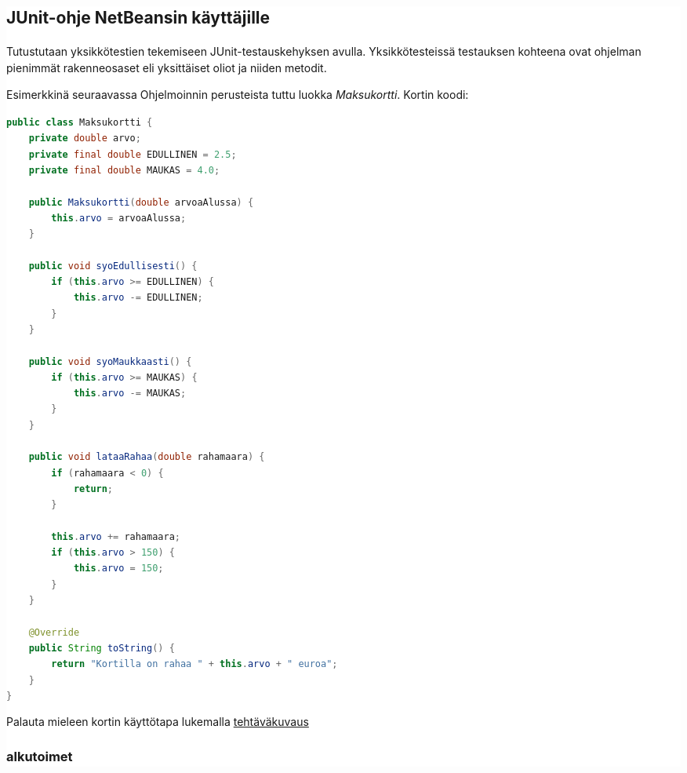 ## JUnit-ohje NetBeansin käyttäjille

Tutustutaan yksikkötestien tekemiseen JUnit-testauskehyksen avulla. Yksikkötesteissä testauksen kohteena ovat ohjelman pienimmät rakenneosaset eli yksittäiset oliot ja niiden metodit.

Esimerkkinä seuraavassa Ohjelmoinnin perusteista tuttu luokka _Maksukortti_. Kortin koodi:

```java
public class Maksukortti {
    private double arvo;
    private final double EDULLINEN = 2.5;
    private final double MAUKAS = 4.0;

    public Maksukortti(double arvoaAlussa) {
        this.arvo = arvoaAlussa;
    }

    public void syoEdullisesti() {
        if (this.arvo >= EDULLINEN) {
            this.arvo -= EDULLINEN;
        }
    }

    public void syoMaukkaasti() {
        if (this.arvo >= MAUKAS) {
            this.arvo -= MAUKAS;
        }
    }

    public void lataaRahaa(double rahamaara) {
        if (rahamaara < 0) {
            return;
        }

        this.arvo += rahamaara;
        if (this.arvo > 150) {
            this.arvo = 150;
        }
    }

    @Override
    public String toString() {
        return "Kortilla on rahaa " + this.arvo + " euroa";
    }
}
```

Palauta mieleen kortin käyttötapa lukemalla [tehtäväkuvaus](https://www.cs.helsinki.fi/group/java/s16-materiaali/viikko4/#90maksukortti)

### alkutoimet
